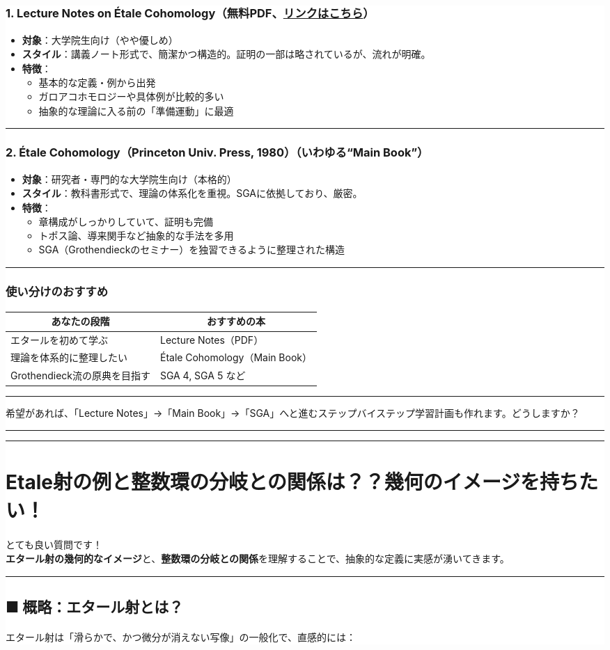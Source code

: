 
### 1. **Lecture Notes on Étale Cohomology**（無料PDF、[リンクはこちら](https://www.jmilne.org/math/CourseNotes/LEC.pdf)）

- **対象**：大学院生向け（やや優しめ）
- **スタイル**：講義ノート形式で、簡潔かつ構造的。証明の一部は略されているが、流れが明確。
- **特徴**：
  - 基本的な定義・例から出発
  - ガロアコホモロジーや具体例が比較的多い
  - 抽象的な理論に入る前の「準備運動」に最適

---

### 2. **Étale Cohomology（Princeton Univ. Press, 1980）**（いわゆる“Main Book”）

- **対象**：研究者・専門的な大学院生向け（本格的）
- **スタイル**：教科書形式で、理論の体系化を重視。SGAに依拠しており、厳密。
- **特徴**：
  - 章構成がしっかりしていて、証明も完備
  - トポス論、導来関手など抽象的な手法を多用
  - SGA（Grothendieckのセミナー）を独習できるように整理された構造

---

### 使い分けのおすすめ

| あなたの段階 | おすすめの本 |
|--------------|---------------|
| エタールを初めて学ぶ | Lecture Notes（PDF） |
| 理論を体系的に整理したい | Étale Cohomology（Main Book） |
| Grothendieck流の原典を目指す | SGA 4, SGA 5 など |

---

希望があれば、「Lecture Notes」→「Main Book」→「SGA」へと進むステップバイステップ学習計画も作れます。どうしますか？

---
---

# Etale射の例と整数環の分岐との関係は？？幾何のイメージを持ちたい！
とても良い質問です！  
**エタール射の幾何的なイメージ**と、**整数環の分岐との関係**を理解することで、抽象的な定義に実感が湧いてきます。

---

## ■ 概略：エタール射とは？

エタール射は「滑らかで、かつ微分が消えない写像」の一般化で、直感的には：
